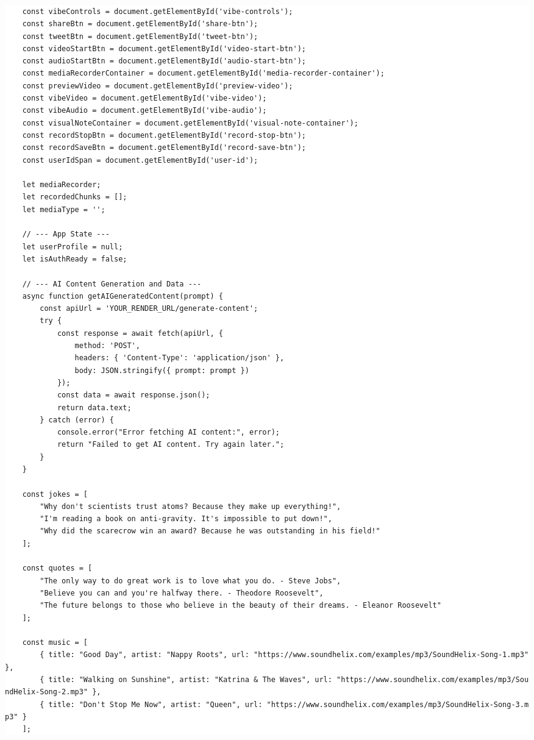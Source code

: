         const vibeControls = document.getElementById('vibe-controls');
        const shareBtn = document.getElementById('share-btn');
        const tweetBtn = document.getElementById('tweet-btn');
        const videoStartBtn = document.getElementById('video-start-btn');
        const audioStartBtn = document.getElementById('audio-start-btn');
        const mediaRecorderContainer = document.getElementById('media-recorder-container');
        const previewVideo = document.getElementById('preview-video');
        const vibeVideo = document.getElementById('vibe-video');
        const vibeAudio = document.getElementById('vibe-audio');
        const visualNoteContainer = document.getElementById('visual-note-container');
        const recordStopBtn = document.getElementById('record-stop-btn');
        const recordSaveBtn = document.getElementById('record-save-btn');
        const userIdSpan = document.getElementById('user-id');

        let mediaRecorder;
        let recordedChunks = [];
        let mediaType = '';

        // --- App State ---
        let userProfile = null;
        let isAuthReady = false;

        // --- AI Content Generation and Data ---
        async function getAIGeneratedContent(prompt) {
            const apiUrl = 'YOUR_RENDER_URL/generate-content';
            try {
                const response = await fetch(apiUrl, {
                    method: 'POST',
                    headers: { 'Content-Type': 'application/json' },
                    body: JSON.stringify({ prompt: prompt })
                });
                const data = await response.json();
                return data.text;
            } catch (error) {
                console.error("Error fetching AI content:", error);
                return "Failed to get AI content. Try again later.";
            }
        }

        const jokes = [
            "Why don't scientists trust atoms? Because they make up everything!",
            "I'm reading a book on anti-gravity. It's impossible to put down!",
            "Why did the scarecrow win an award? Because he was outstanding in his field!"
        ];

        const quotes = [
            "The only way to do great work is to love what you do. - Steve Jobs",
            "Believe you can and you're halfway there. - Theodore Roosevelt",
            "The future belongs to those who believe in the beauty of their dreams. - Eleanor Roosevelt"
        ];

        const music = [
            { title: "Good Day", artist: "Nappy Roots", url: "https://www.soundhelix.com/examples/mp3/SoundHelix-Song-1.mp3" },
            { title: "Walking on Sunshine", artist: "Katrina & The Waves", url: "https://www.soundhelix.com/examples/mp3/SoundHelix-Song-2.mp3" },
            { title: "Don't Stop Me Now", artist: "Queen", url: "https://www.soundhelix.com/examples/mp3/SoundHelix-Song-3.mp3" }
        ];
